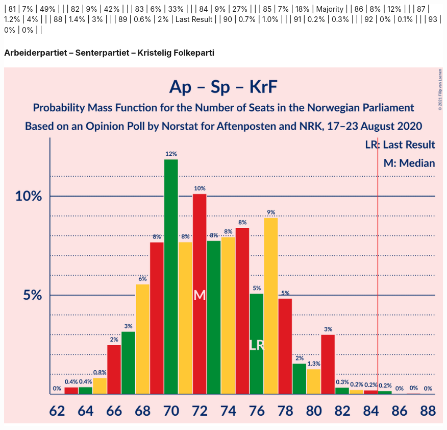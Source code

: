 | 81 | 7% | 49% |  |
| 82 | 9% | 42% |  |
| 83 | 6% | 33% |  |
| 84 | 9% | 27% |  |
| 85 | 7% | 18% | Majority |
| 86 | 8% | 12% |  |
| 87 | 1.2% | 4% |  |
| 88 | 1.4% | 3% |  |
| 89 | 0.6% | 2% | Last Result |
| 90 | 0.7% | 1.0% |  |
| 91 | 0.2% | 0.3% |  |
| 92 | 0% | 0.1% |  |
| 93 | 0% | 0% |  |

### Arbeiderpartiet – Senterpartiet – Kristelig Folkeparti

![Graph with seats probability mass function not yet produced](2020-08-23-Norstat-coalitions-seats-pmf-ap–sp–krf.png "Seats Probability Mass Function")
